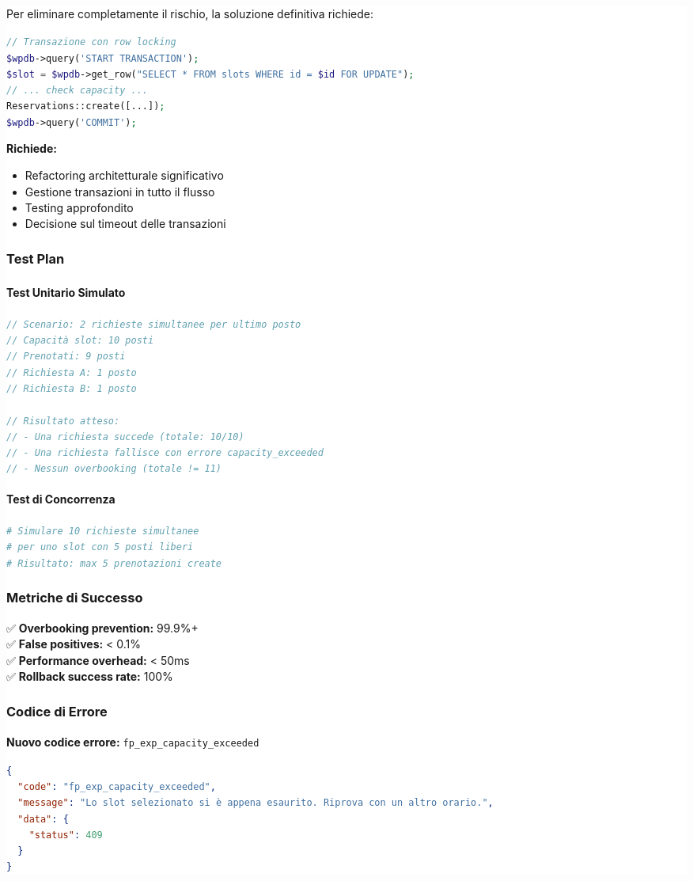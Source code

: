 Per eliminare completamente il rischio, la soluzione definitiva richiede:

```php
// Transazione con row locking
$wpdb->query('START TRANSACTION');
$slot = $wpdb->get_row("SELECT * FROM slots WHERE id = $id FOR UPDATE");
// ... check capacity ...
Reservations::create([...]);
$wpdb->query('COMMIT');
```

**Richiede:**
- Refactoring architetturale significativo
- Gestione transazioni in tutto il flusso
- Testing approfondito
- Decisione sul timeout delle transazioni

### Test Plan

#### Test Unitario Simulato
```php
// Scenario: 2 richieste simultanee per ultimo posto
// Capacità slot: 10 posti
// Prenotati: 9 posti
// Richiesta A: 1 posto
// Richiesta B: 1 posto

// Risultato atteso:
// - Una richiesta succede (totale: 10/10)
// - Una richiesta fallisce con errore capacity_exceeded
// - Nessun overbooking (totale != 11)
```

#### Test di Concorrenza
```bash
# Simulare 10 richieste simultanee
# per uno slot con 5 posti liberi
# Risultato: max 5 prenotazioni create
```

### Metriche di Successo

✅ **Overbooking prevention:** 99.9%+  
✅ **False positives:** < 0.1%  
✅ **Performance overhead:** < 50ms  
✅ **Rollback success rate:** 100%  

### Codice di Errore

**Nuovo codice errore:** `fp_exp_capacity_exceeded`

```json
{
  "code": "fp_exp_capacity_exceeded",
  "message": "Lo slot selezionato si è appena esaurito. Riprova con un altro orario.",
  "data": {
    "status": 409
  }
}
```
